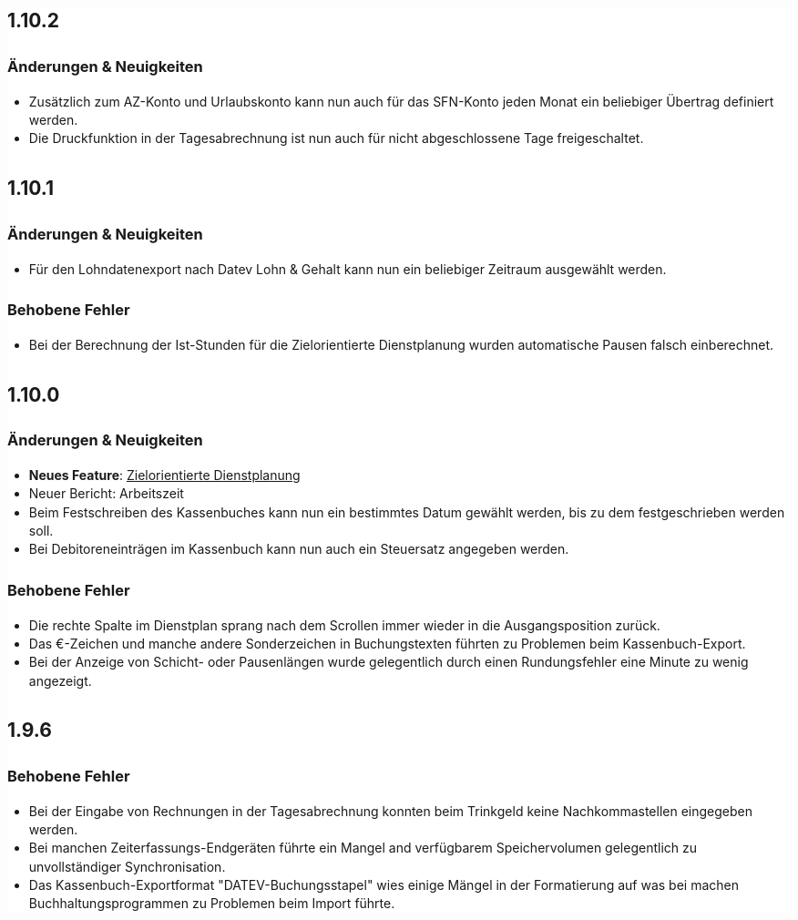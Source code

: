 ## 1.10.2

### Änderungen & Neuigkeiten

- Zusätzlich zum AZ-Konto und Urlaubskonto kann nun auch für das SFN-Konto jeden Monat ein beliebiger Übertrag definiert werden.
- Die Druckfunktion in der Tagesabrechnung ist nun auch für nicht abgeschlossene Tage freigeschaltet.

## 1.10.1

### Änderungen & Neuigkeiten

- Für den Lohndatenexport nach Datev Lohn & Gehalt kann nun ein beliebiger Zeitraum ausgewählt werden.

### Behobene Fehler

- Bei der Berechnung der Ist-Stunden für die Zielorientierte Dienstplanung wurden automatische Pausen falsch
  einberechnet.

## 1.10.0

### Änderungen & Neuigkeiten

- **Neues Feature**: [Zielorientierte Dienstplanung](https://support.pentaco.de/article/59-planungsziele-definieren)
- Neuer Bericht: Arbeitszeit
- Beim Festschreiben des Kassenbuches kann nun ein bestimmtes Datum gewählt
  werden, bis zu dem festgeschrieben werden soll.
- Bei Debitoreneinträgen im Kassenbuch kann nun auch ein Steuersatz angegeben werden.

### Behobene Fehler

- Die rechte Spalte im Dienstplan sprang nach dem Scrollen immer wieder in die Ausgangsposition zurück.
- Das €-Zeichen und manche andere Sonderzeichen in Buchungstexten führten zu Problemen beim Kassenbuch-Export.
- Bei der Anzeige von Schicht- oder Pausenlängen wurde gelegentlich durch einen Rundungsfehler eine Minute zu wenig angezeigt.

## 1.9.6

### Behobene Fehler

- Bei der Eingabe von Rechnungen in der Tagesabrechnung
  konnten beim Trinkgeld keine Nachkommastellen eingegeben werden.
- Bei manchen Zeiterfassungs-Endgeräten führte ein Mangel and verfügbarem
  Speichervolumen gelegentlich zu unvollständiger Synchronisation.
- Das Kassenbuch-Exportformat "DATEV-Buchungsstapel" wies einige Mängel in
  der Formatierung auf was bei machen Buchhaltungsprogrammen zu Problemen
  beim Import führte.
